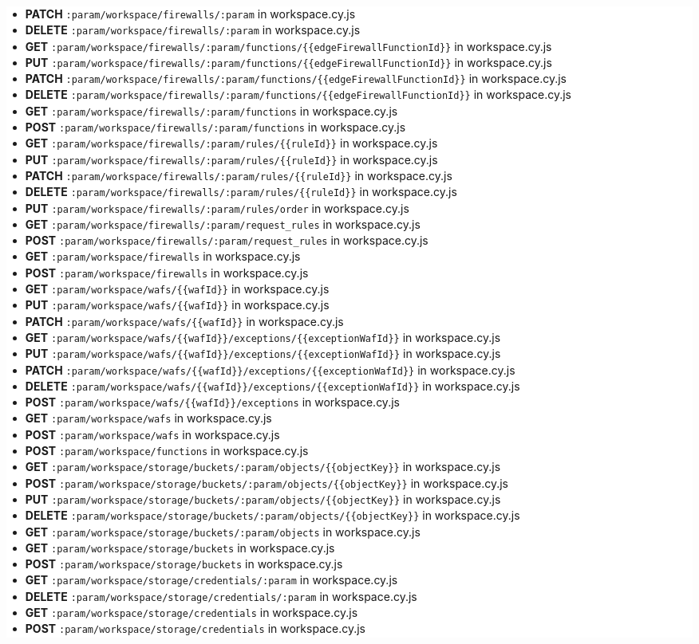 - **PATCH** `:param/workspace/firewalls/:param` in workspace.cy.js
- **DELETE** `:param/workspace/firewalls/:param` in workspace.cy.js
- **GET** `:param/workspace/firewalls/:param/functions/{{edgeFirewallFunctionId}}` in workspace.cy.js
- **PUT** `:param/workspace/firewalls/:param/functions/{{edgeFirewallFunctionId}}` in workspace.cy.js
- **PATCH** `:param/workspace/firewalls/:param/functions/{{edgeFirewallFunctionId}}` in workspace.cy.js
- **DELETE** `:param/workspace/firewalls/:param/functions/{{edgeFirewallFunctionId}}` in workspace.cy.js
- **GET** `:param/workspace/firewalls/:param/functions` in workspace.cy.js
- **POST** `:param/workspace/firewalls/:param/functions` in workspace.cy.js
- **GET** `:param/workspace/firewalls/:param/rules/{{ruleId}}` in workspace.cy.js
- **PUT** `:param/workspace/firewalls/:param/rules/{{ruleId}}` in workspace.cy.js
- **PATCH** `:param/workspace/firewalls/:param/rules/{{ruleId}}` in workspace.cy.js
- **DELETE** `:param/workspace/firewalls/:param/rules/{{ruleId}}` in workspace.cy.js
- **PUT** `:param/workspace/firewalls/:param/rules/order` in workspace.cy.js
- **GET** `:param/workspace/firewalls/:param/request_rules` in workspace.cy.js
- **POST** `:param/workspace/firewalls/:param/request_rules` in workspace.cy.js
- **GET** `:param/workspace/firewalls` in workspace.cy.js
- **POST** `:param/workspace/firewalls` in workspace.cy.js
- **GET** `:param/workspace/wafs/{{wafId}}` in workspace.cy.js
- **PUT** `:param/workspace/wafs/{{wafId}}` in workspace.cy.js
- **PATCH** `:param/workspace/wafs/{{wafId}}` in workspace.cy.js
- **GET** `:param/workspace/wafs/{{wafId}}/exceptions/{{exceptionWafId}}` in workspace.cy.js
- **PUT** `:param/workspace/wafs/{{wafId}}/exceptions/{{exceptionWafId}}` in workspace.cy.js
- **PATCH** `:param/workspace/wafs/{{wafId}}/exceptions/{{exceptionWafId}}` in workspace.cy.js
- **DELETE** `:param/workspace/wafs/{{wafId}}/exceptions/{{exceptionWafId}}` in workspace.cy.js
- **POST** `:param/workspace/wafs/{{wafId}}/exceptions` in workspace.cy.js
- **GET** `:param/workspace/wafs` in workspace.cy.js
- **POST** `:param/workspace/wafs` in workspace.cy.js
- **POST** `:param/workspace/functions` in workspace.cy.js
- **GET** `:param/workspace/storage/buckets/:param/objects/{{objectKey}}` in workspace.cy.js
- **POST** `:param/workspace/storage/buckets/:param/objects/{{objectKey}}` in workspace.cy.js
- **PUT** `:param/workspace/storage/buckets/:param/objects/{{objectKey}}` in workspace.cy.js
- **DELETE** `:param/workspace/storage/buckets/:param/objects/{{objectKey}}` in workspace.cy.js
- **GET** `:param/workspace/storage/buckets/:param/objects` in workspace.cy.js
- **GET** `:param/workspace/storage/buckets` in workspace.cy.js
- **POST** `:param/workspace/storage/buckets` in workspace.cy.js
- **GET** `:param/workspace/storage/credentials/:param` in workspace.cy.js
- **DELETE** `:param/workspace/storage/credentials/:param` in workspace.cy.js
- **GET** `:param/workspace/storage/credentials` in workspace.cy.js
- **POST** `:param/workspace/storage/credentials` in workspace.cy.js
